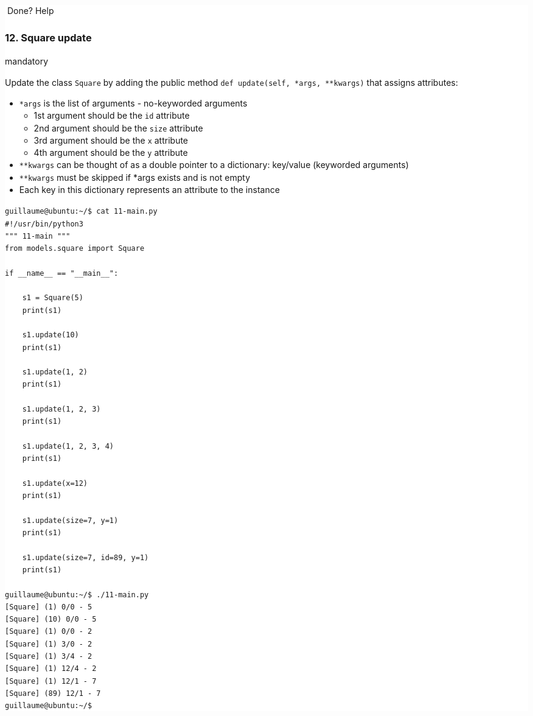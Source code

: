  Done? Help

### 12\. Square update

mandatory

Update the class `Square` by adding the public method `def update(self, *args, **kwargs)` that assigns attributes:

-   `*args` is the list of arguments - no-keyworded arguments
    -   1st argument should be the `id` attribute
    -   2nd argument should be the `size` attribute
    -   3rd argument should be the `x` attribute
    -   4th argument should be the `y` attribute
-   `**kwargs` can be thought of as a double pointer to a dictionary: key/value (keyworded arguments)
-   `**kwargs` must be skipped if *args exists and is not empty
-   Each key in this dictionary represents an attribute to the instance

```
guillaume@ubuntu:~/$ cat 11-main.py
#!/usr/bin/python3
""" 11-main """
from models.square import Square

if __name__ == "__main__":

    s1 = Square(5)
    print(s1)

    s1.update(10)
    print(s1)

    s1.update(1, 2)
    print(s1)

    s1.update(1, 2, 3)
    print(s1)

    s1.update(1, 2, 3, 4)
    print(s1)

    s1.update(x=12)
    print(s1)

    s1.update(size=7, y=1)
    print(s1)

    s1.update(size=7, id=89, y=1)
    print(s1)

guillaume@ubuntu:~/$ ./11-main.py
[Square] (1) 0/0 - 5
[Square] (10) 0/0 - 5
[Square] (1) 0/0 - 2
[Square] (1) 3/0 - 2
[Square] (1) 3/4 - 2
[Square] (1) 12/4 - 2
[Square] (1) 12/1 - 7
[Square] (89) 12/1 - 7
guillaume@ubuntu:~/$

```
